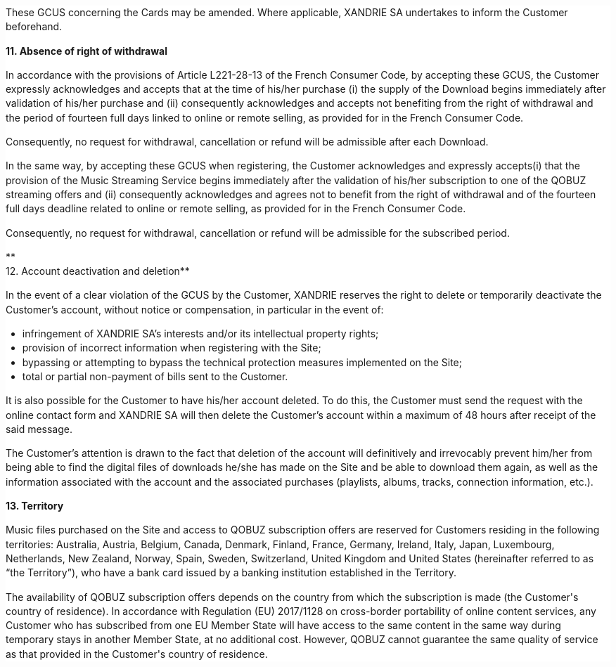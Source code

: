These GCUS concerning the Cards may be amended. Where applicable, XANDRIE SA undertakes to inform the Customer beforehand. 

  

**11\. Absence of right of withdrawal** 

  

In accordance with the provisions of Article L221-28-13 of the French Consumer Code, by accepting these GCUS, the Customer expressly acknowledges and accepts that at the time of his/her purchase (i) the supply of the Download begins immediately after validation of his/her purchase and (ii) consequently acknowledges and accepts not benefiting from the right of withdrawal and the period of fourteen full days linked to online or remote selling, as provided for in the French Consumer Code. 

Consequently, no request for withdrawal, cancellation or refund will be admissible after each Download.  
  
In the same way, by accepting these GCUS when registering, the Customer acknowledges and expressly accepts(i) that the provision of the Music Streaming Service begins immediately after the validation of his/her subscription to one of the QOBUZ streaming offers and (ii) consequently acknowledges and agrees not to benefit from the right of withdrawal and of the fourteen full days deadline related to online or remote selling, as provided for in the French Consumer Code. 

Consequently, no request for withdrawal, cancellation or refund will be admissible for the subscribed period. 

**  
12\. Account deactivation and deletion** 

In the event of a clear violation of the GCUS by the Customer, XANDRIE reserves the right to delete or temporarily deactivate the Customer’s account, without notice or compensation, in particular in the event of:  

* infringement of XANDRIE SA’s interests and/or its intellectual property rights; 
* provision of incorrect information when registering with the Site; 
* bypassing or attempting to bypass the technical protection measures implemented on the Site; 
* total or partial non-payment of bills sent to the Customer. 

It is also possible for the Customer to have his/her account deleted. To do this, the Customer must send the request with the online contact form and XANDRIE SA will then delete the Customer’s account within a maximum of 48 hours after receipt of the said message. 

The Customer’s attention is drawn to the fact that deletion of the account will definitively and irrevocably prevent him/her from being able to find the digital files of downloads he/she has made on the Site and be able to download them again, as well as the information associated with the account and the associated purchases (playlists, albums, tracks, connection information, etc.). 

**13\. Territory**  

Music files purchased on the Site and access to QOBUZ subscription offers are reserved for Customers residing in the following territories: Australia, Austria, Belgium, Canada, Denmark, Finland, France, Germany, Ireland, Italy, Japan, Luxembourg, Netherlands, New Zealand, Norway, Spain, Sweden, Switzerland, United Kingdom and United States (hereinafter referred to as “the Territory”), who have a bank card issued by a banking institution established in the Territory. 

The availability of QOBUZ subscription offers depends on the country from which the subscription is made (the Customer's country of residence). In accordance with Regulation (EU) 2017/1128 on cross-border portability of online content services, any Customer who has subscribed from one EU Member State will have access to the same content in the same way during temporary stays in another Member State, at no additional cost. However, QOBUZ cannot guarantee the same quality of service as that provided in the Customer's country of residence. 
